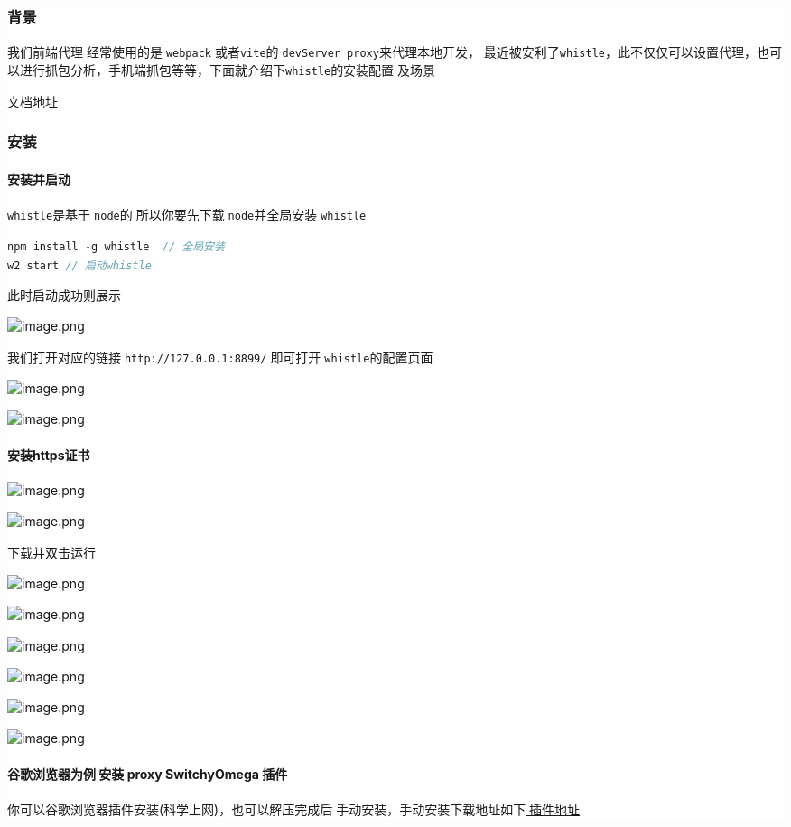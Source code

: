 ### 背景

我们前端代理 经常使用的是 `webpack` 或者`vite`的 `devServer proxy`来代理本地开发， 最近被安利了`whistle`，此不仅仅可以设置代理，也可以进行抓包分析，手机端抓包等等，下面就介绍下`whistle`的安装配置 及场景

[文档地址](https://wproxy.org/whistle/)

### 安装

#### 安装并启动

`whistle`是基于 `node`的 所以你要先下载 `node`并全局安装 `whistle`

```js
npm install -g whistle  // 全局安装
w2 start // 启动whistle
```

此时启动成功则展示

![image.png](https://p0-xtjj-private.juejin.cn/tos-cn-i-73owjymdk6/3b090438124e43409a1452a985c940bd~tplv-73owjymdk6-jj-mark-v1:0:0:0:0:5o6Y6YeR5oqA5pyv56S-5Yy6IEAg5LiJ5bCP5rKz:q75.awebp?policy=eyJ2bSI6MywidWlkIjoiNDIyMjU2MjE0MTIxMDQ3OCJ9&rk3s=f64ab15b&x-orig-authkey=f32326d3454f2ac7e96d3d06cdbb035152127018&x-orig-expires=1755071469&x-orig-sign=gU%2B6uxIP3Mi8RVmcbNYX%2Bxmgz50%3D)

我们打开对应的链接  `http://127.0.0.1:8899/` 即可打开 `whistle`的配置页面

![image.png](https://p0-xtjj-private.juejin.cn/tos-cn-i-73owjymdk6/bc1f7c48f6ee4d979cd143180cab6462~tplv-73owjymdk6-jj-mark-v1:0:0:0:0:5o6Y6YeR5oqA5pyv56S-5Yy6IEAg5LiJ5bCP5rKz:q75.awebp?policy=eyJ2bSI6MywidWlkIjoiNDIyMjU2MjE0MTIxMDQ3OCJ9&rk3s=f64ab15b&x-orig-authkey=f32326d3454f2ac7e96d3d06cdbb035152127018&x-orig-expires=1755071469&x-orig-sign=IlMHtBf%2BPBp7RD4D2y%2Fc1Nu7S8A%3D)

![image.png](https://p0-xtjj-private.juejin.cn/tos-cn-i-73owjymdk6/387a2e3286c54fe7949a5d07e646248a~tplv-73owjymdk6-jj-mark-v1:0:0:0:0:5o6Y6YeR5oqA5pyv56S-5Yy6IEAg5LiJ5bCP5rKz:q75.awebp?policy=eyJ2bSI6MywidWlkIjoiNDIyMjU2MjE0MTIxMDQ3OCJ9&rk3s=f64ab15b&x-orig-authkey=f32326d3454f2ac7e96d3d06cdbb035152127018&x-orig-expires=1755071469&x-orig-sign=5u7f43afbQjZqkjLA8cNRM0dsIs%3D)

#### 安装https证书

![image.png](https://p0-xtjj-private.juejin.cn/tos-cn-i-73owjymdk6/b621273138c84dc9867c54aa6d133f6a~tplv-73owjymdk6-jj-mark-v1:0:0:0:0:5o6Y6YeR5oqA5pyv56S-5Yy6IEAg5LiJ5bCP5rKz:q75.awebp?policy=eyJ2bSI6MywidWlkIjoiNDIyMjU2MjE0MTIxMDQ3OCJ9&rk3s=f64ab15b&x-orig-authkey=f32326d3454f2ac7e96d3d06cdbb035152127018&x-orig-expires=1755071469&x-orig-sign=59dUeh%2B6X9N1B3zG%2FJhuXIQIViM%3D)

![image.png](https://p0-xtjj-private.juejin.cn/tos-cn-i-73owjymdk6/a49daf79458746739ef272ea650d60c0~tplv-73owjymdk6-jj-mark-v1:0:0:0:0:5o6Y6YeR5oqA5pyv56S-5Yy6IEAg5LiJ5bCP5rKz:q75.awebp?policy=eyJ2bSI6MywidWlkIjoiNDIyMjU2MjE0MTIxMDQ3OCJ9&rk3s=f64ab15b&x-orig-authkey=f32326d3454f2ac7e96d3d06cdbb035152127018&x-orig-expires=1755071469&x-orig-sign=flKQKcCkQN9HoZb25b%2BUoBnGk3s%3D)

下载并双击运行

![image.png](https://p0-xtjj-private.juejin.cn/tos-cn-i-73owjymdk6/f9788b79d98c427db28b3ed70f45695f~tplv-73owjymdk6-jj-mark-v1:0:0:0:0:5o6Y6YeR5oqA5pyv56S-5Yy6IEAg5LiJ5bCP5rKz:q75.awebp?policy=eyJ2bSI6MywidWlkIjoiNDIyMjU2MjE0MTIxMDQ3OCJ9&rk3s=f64ab15b&x-orig-authkey=f32326d3454f2ac7e96d3d06cdbb035152127018&x-orig-expires=1755071469&x-orig-sign=1x9wZ3M%2FPklXQwr0MsI%2BvM1KPfw%3D)

![image.png](https://p0-xtjj-private.juejin.cn/tos-cn-i-73owjymdk6/3f40319659af47a2a972c07bec25ce72~tplv-73owjymdk6-jj-mark-v1:0:0:0:0:5o6Y6YeR5oqA5pyv56S-5Yy6IEAg5LiJ5bCP5rKz:q75.awebp?policy=eyJ2bSI6MywidWlkIjoiNDIyMjU2MjE0MTIxMDQ3OCJ9&rk3s=f64ab15b&x-orig-authkey=f32326d3454f2ac7e96d3d06cdbb035152127018&x-orig-expires=1755071469&x-orig-sign=bBE0zm%2B%2BDFkrHTkbidVg9KwyRiw%3D)

![image.png](https://p0-xtjj-private.juejin.cn/tos-cn-i-73owjymdk6/4c4e27d0c79447a18c129dcbb734159e~tplv-73owjymdk6-jj-mark-v1:0:0:0:0:5o6Y6YeR5oqA5pyv56S-5Yy6IEAg5LiJ5bCP5rKz:q75.awebp?policy=eyJ2bSI6MywidWlkIjoiNDIyMjU2MjE0MTIxMDQ3OCJ9&rk3s=f64ab15b&x-orig-authkey=f32326d3454f2ac7e96d3d06cdbb035152127018&x-orig-expires=1755071469&x-orig-sign=HQGip%2FCRQ2q9XQB4osoVc0XUJSs%3D)

![image.png](https://p0-xtjj-private.juejin.cn/tos-cn-i-73owjymdk6/46d2462fecf6439e9b73d1fe3bb005ba~tplv-73owjymdk6-jj-mark-v1:0:0:0:0:5o6Y6YeR5oqA5pyv56S-5Yy6IEAg5LiJ5bCP5rKz:q75.awebp?policy=eyJ2bSI6MywidWlkIjoiNDIyMjU2MjE0MTIxMDQ3OCJ9&rk3s=f64ab15b&x-orig-authkey=f32326d3454f2ac7e96d3d06cdbb035152127018&x-orig-expires=1755071469&x-orig-sign=ZExQKcb1yJ8J5FAXKZQhuEZhohs%3D)

![image.png](https://p0-xtjj-private.juejin.cn/tos-cn-i-73owjymdk6/9c23db3783dd4760a1d8b145217bf15c~tplv-73owjymdk6-jj-mark-v1:0:0:0:0:5o6Y6YeR5oqA5pyv56S-5Yy6IEAg5LiJ5bCP5rKz:q75.awebp?policy=eyJ2bSI6MywidWlkIjoiNDIyMjU2MjE0MTIxMDQ3OCJ9&rk3s=f64ab15b&x-orig-authkey=f32326d3454f2ac7e96d3d06cdbb035152127018&x-orig-expires=1755071469&x-orig-sign=sefcM3E8Q1hzwE73GYXaAzj4F3s%3D)

![image.png](https://p0-xtjj-private.juejin.cn/tos-cn-i-73owjymdk6/0bc601afa9414e51884867f8daf12998~tplv-73owjymdk6-jj-mark-v1:0:0:0:0:5o6Y6YeR5oqA5pyv56S-5Yy6IEAg5LiJ5bCP5rKz:q75.awebp?policy=eyJ2bSI6MywidWlkIjoiNDIyMjU2MjE0MTIxMDQ3OCJ9&rk3s=f64ab15b&x-orig-authkey=f32326d3454f2ac7e96d3d06cdbb035152127018&x-orig-expires=1755071469&x-orig-sign=wpfq6dI2cKs17QKCpZiCv575Wec%3D)

#### 谷歌浏览器为例 安装 proxy SwitchyOmega 插件

你可以谷歌浏览器插件安装(科学上网)，也可以解压完成后 手动安装，手动安装下载地址如下[ 插件地址](https://chrome.zzzmh.cn/info/padekgcemlokbadohgkifijomclgjgif)
